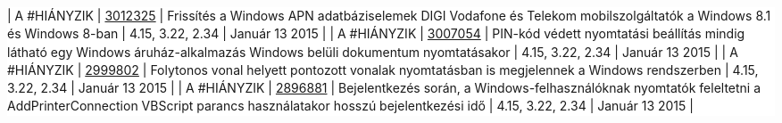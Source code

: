 | A #HIÁNYZIK         | [3012325][3012325]  | Frissítés a Windows APN adatbáziselemek DIGI Vodafone és Telekom mobilszolgáltatók a Windows 8.1 és Windows 8-ban | 4.15, 3.22, 2.34 | Január 13 2015 |
| A #HIÁNYZIK         | [3007054][3007054]  | PIN-kód védett nyomtatási beállítás mindig látható egy Windows áruház-alkalmazás Windows belüli dokumentum nyomtatásakor | 4.15, 3.22, 2.34 | Január 13 2015 |
| A #HIÁNYZIK         | [2999802][2999802]  | Folytonos vonal helyett pontozott vonalak nyomtatásban is megjelennek a Windows rendszerben | 4.15, 3.22, 2.34 | Január 13 2015 |
| A #HIÁNYZIK         | [2896881][2896881]  | Bejelentkezés során, a Windows-felhasználóknak nyomtatók feleltetni a AddPrinterConnection VBScript parancs használatakor hosszú bejelentkezési idő | 4.15, 3.22, 2.34 | Január 13 2015 |

[3192887]: http://support.microsoft.com/kb/3192887
[3192884]: http://support.microsoft.com/kb/3192884
[3192892]: http://support.microsoft.com/kb/3192892
[3193227]: http://support.microsoft.com/kb/3193227
[3196067]: http://support.microsoft.com/kb/3196067
[3178465]: http://support.microsoft.com/kb/3178465
[3182203]: http://support.microsoft.com/kb/3182203
[3185278]: http://support.microsoft.com/kb/3185278
[3185280]: http://support.microsoft.com/kb/3185280
[3185279]: http://support.microsoft.com/kb/3185279
[3194798]: http://support.microsoft.com/kb/3194798

[3183038]: http://support.microsoft.com/kb/3183038
[3185848]: http://support.microsoft.com/kb/3185848
[3178467]: http://support.microsoft.com/kb/3178467
[3186973]: http://support.microsoft.com/kb/3186973
[3178469]: http://support.microsoft.com/kb/3178469
[3185879]: http://support.microsoft.com/kb/3185879
[3188733]: http://support.microsoft.com/kb/3188733
[3188724]: http://support.microsoft.com/kb/3188724
[3174644]: http://support.microsoft.com/kb/3174644
[3177723]: http://support.microsoft.com/kb/3177723
[3179573]: http://support.microsoft.com/kb/3179573
[3179575]: http://support.microsoft.com/kb/3179575
[3179574]: http://support.microsoft.com/kb/3179574

[3177356]: http://support.microsoft.com/kb/3177356
[3177393]: http://support.microsoft.com/kb/3177393
[3178466]: http://support.microsoft.com/kb/3178466
[3179577]: http://support.microsoft.com/kb/3179577
[3178465]: http://support.microsoft.com/kb/3178465
[3182248]: http://support.microsoft.com/kb/3182248
[3165191]: http://support.microsoft.com/kb/3165191
[3172605]: http://support.microsoft.com/kb/3172605
[3172614]: http://support.microsoft.com/kb/3172614
[3172615]: http://support.microsoft.com/kb/3172615

[3169991]: http://support.microsoft.com/kb/3169991
[3170005]: http://support.microsoft.com/kb/3170005
[3170050]: http://support.microsoft.com/kb/3170050
[3171481]: http://support.microsoft.com/kb/3171481
[3170048]: http://support.microsoft.com/kb/3170048
[3171910]: http://support.microsoft.com/kb/3171910
[3177404]: http://support.microsoft.com/kb/3177404
[3162835]: http://support.microsoft.com/kb/3162835
[3156417]: http://support.microsoft.com/kb/3156417
[3161608]: http://support.microsoft.com/kb/3161608
[3161609]: http://support.microsoft.com/kb/3161609
[3161606]: http://support.microsoft.com/kb/3161606
[3139923]: http://support.microsoft.com/kb/3139923


[3141780]: http://support.microsoft.com/kb/3141780
[3155527]: http://support.microsoft.com/kb/3155527
[3163649]: http://support.microsoft.com/kb/3163649
[3163640]: http://support.microsoft.com/kb/3163640
[3164065]: http://support.microsoft.com/kb/3164065
[3163622]: http://support.microsoft.com/kb/3163622
[3164028]: http://support.microsoft.com/kb/3164028
[3164036]: http://support.microsoft.com/kb/3164036
[3164038]: http://support.microsoft.com/kb/3164038
[3167691]: http://support.microsoft.com/kb/3167691
[3165191]: http://support.microsoft.com/kb/3165191
[3164302]: http://support.microsoft.com/kb/3164302
[3160352]: http://support.microsoft.com/kb/3160352
[2922223]: http://support.microsoft.com/kb/2922223
[3121255]: http://support.microsoft.com/kb/3121255
[3125424]: http://support.microsoft.com/kb/3125424
[3125574]: http://support.microsoft.com/kb/3125574
[3140245]: http://support.microsoft.com/kb/3140245
[3146604]: http://support.microsoft.com/kb/3146604
[3149157]: http://support.microsoft.com/kb/3149157
[3156416]: http://support.microsoft.com/kb/3156416
[3156418]: http://support.microsoft.com/kb/3156418
[3153731]: http://support.microsoft.com/kb/3153731


[3155533]: http://support.microsoft.com/kb/3155533
[3156764]: http://support.microsoft.com/kb/3156764
[3156754]: http://support.microsoft.com/kb/3156754
[3156987]: http://support.microsoft.com/kb/3156987
[3141083]: http://support.microsoft.com/kb/3141083
[3154846]: http://support.microsoft.com/kb/3154846
[3155520]: http://support.microsoft.com/kb/3155520
[3158222]: http://support.microsoft.com/kb/3158222
[3156757]: http://support.microsoft.com/kb/3156757
[3155784]: http://support.microsoft.com/kb/3155784
[3148851]: http://support.microsoft.com/kb/3148851
[3133977]: http://support.microsoft.com/kb/3133977
[3133681]: http://support.microsoft.com/kb/3133681
[3123245]: http://support.microsoft.com/kb/3123245
[RC4 letiltása]: https://blogs.msdn.microsoft.com/azuresecurity/2016/04/12/azure-cipher-suite-change-removes-rc4-support/


[3148531]: http://support.microsoft.com/kb/3148531
[3148522]: http://support.microsoft.com/kb/3148522
[3148541]: http://support.microsoft.com/kb/3148541
[3146706]: http://support.microsoft.com/kb/3146706
[3143118]: http://support.microsoft.com/kb/3143118
[3148527]: http://support.microsoft.com/kb/3148527
[3148528]: http://support.microsoft.com/kb/3148528


[3142015]: http://support.microsoft.com/kb/3142015  
[3143148]: http://support.microsoft.com/kb/3143148  
[3143146]: http://support.microsoft.com/kb/3143146  
[3143081]: http://support.microsoft.com/kb/3143081  
[3143136]: http://support.microsoft.com/kb/3143136  
[3140410]: http://support.microsoft.com/kb/3140410  
[3143141]: http://support.microsoft.com/kb/3143141  

[//]: # " |  | [3194798] | Összesítő frissítés a Windows 10 verzió 1607 és a Windows Server 2016-ban | 5,2 | Oct 11, 2016-ban |"
[3143142]: http://support.microsoft.com/kb/3143142  
[3143145]: http://support.microsoft.com/kb/3143145  
[3134220]: http://support.microsoft.com/kb/3134220
[3134811]: http://support.microsoft.com/kb/3134811
[3134228]: http://support.microsoft.com/kb/3134228
[3136041]: http://support.microsoft.com/kb/3136041
[3136082]: http://support.microsoft.com/kb/3136082
[3137893]: http://support.microsoft.com/kb/3137893
[3133043]: http://support.microsoft.com/kb/3133043
[3109853]: http://support.microsoft.com/kb/3109853
[3089662]: http://support.microsoft.com/kb/3089662
[3104507]: http://support.microsoft.com/kb/3104507
[3104503]: http://support.microsoft.com/kb/3104503
[3124903]: http://support.microsoft.com/kb/3124903
[3125540]: http://support.microsoft.com/kb/3125540
[3124584]: http://support.microsoft.com/kb/3124584
[3124901]: http://support.microsoft.com/kb/3124901 
[3124605]: http://support.microsoft.com/kb/3124605
[2755801]: http://support.microsoft.com/kb/2755399
[3109853]: http://support.microsoft.com/kb/3109853
[3123479]: http://support.microsoft.com/kb/3123479 
[2736233]: http://support.microsoft.com/kb/2736233
[3116180]: http://support.microsoft.com/kb/3116180
[3116178]: http://support.microsoft.com/kb/3116178
[3100465]: http://support.microsoft.com/kb/3100465
[3104503]: http://support.microsoft.com/kb/3104503
[3116162]: http://support.microsoft.com/kb/3116162
[3116130]: http://support.microsoft.com/kb/3116130
[3108669]: http://support.microsoft.com/kb/3108669
[3119075]: http://support.microsoft.com/kb/3119075
[3104517]: http://support.microsoft.com/kb/3104517
[3100213]: http://support.microsoft.com/kb/3100213
[3105864]: http://support.microsoft.com/kb/3105864
[3101722]: http://support.microsoft.com/kb/3101722
[3104507]: http://support.microsoft.com/kb/3104507
[3104521]: http://support.microsoft.com/kb/3104521
[3102939]: http://support.microsoft.com/kb/3102939
[3081320]: http://support.microsoft.com/kb/3081320
[3105256]: http://support.microsoft.com/kb/3105256
[3097966]: http://support.microsoft.com/kb/3097966
[3096441]: http://support.microsoft.com/kb/3096441
[3089659]: http://support.microsoft.com/kb/3089659
[3096443]: http://support.microsoft.com/kb/3096443
[3096447]: http://support.microsoft.com/kb/3096447
[3092627]: http://support.microsoft.com/kb/3092627
[3088903]: http://support.microsoft.com/kb/3088903
[3089548]: http://support.microsoft.com/kb/3089548
[3072595]: http://support.microsoft.com/kb/3072595
[3089656]: http://support.microsoft.com/kb/3089656
[3089669]: http://support.microsoft.com/kb/3089669
[3089657]: http://support.microsoft.com/kb/3089657
[3091287]: http://support.microsoft.com/kb/3091287
[3089662]: http://support.microsoft.com/kb/3089662
[3082442]: http://support.microsoft.com/kb/3082442
[3078662]: http://support.microsoft.com/kb/3078662
[3080348]: http://support.microsoft.com/kb/3080348
[3080129]: http://support.microsoft.com/kb/3080129
[3082487]: http://support.microsoft.com/kb/3082487
[3082458]: http://support.microsoft.com/kb/3082458
[3060716]: http://support.microsoft.com/kb/3060716
[3076949]: http://support.microsoft.com/kb/3076949
[3086251]: http://support.microsoft.com/kb/3086251
[3076321]: http://support.microsoft.com/kb/3076321
[3072604]: http://support.microsoft.com/kb/3072604
[3073094]: http://support.microsoft.com/kb/3073094
[3072000]: http://support.microsoft.com/kb/3072000
[3072631]: http://support.microsoft.com/kb/3072631
[3068457]: http://support.microsoft.com/kb/3068457
[3069392]: http://support.microsoft.com/kb/3069392
[3070102]: http://support.microsoft.com/kb/3070102
[3072630]: http://support.microsoft.com/kb/3072630
[3072633]: http://support.microsoft.com/kb/3072633
[3067505]: http://support.microsoft.com/kb/3067505
[3077657]: http://support.microsoft.com/kb/3077657
[3057154]: http://support.microsoft.com/kb/3057154
[MS15-034]: https://technet.microsoft.com/library/security/MS15-034
[3042553]: https://support.microsoft.com/en-us/kb/3042553/
[3034682]: http://support.microsoft.com/kb/3034682
[3036220]: http://support.microsoft.com/kb/3036220
[3000483]: http://support.microsoft.com/kb/3000483
[3004361]: http://support.microsoft.com/kb/3004361
[3031432]: http://support.microsoft.com/kb/3031432
[3029944]: http://support.microsoft.com/kb/3029944
[3004375]: http://support.microsoft.com/kb/3004375
[3023266]: http://support.microsoft.com/kb/3023266
[3020393]: http://support.microsoft.com/kb/3020393
[3021674]: http://support.microsoft.com/kb/3021674
[3019978]: http://support.microsoft.com/kb/3019978
[3022777]: http://support.microsoft.com/kb/3022777
[3004365]: http://support.microsoft.com/kb/3004365
[3014029]: http://support.microsoft.com/kb/3014029
[3019215]: http://support.microsoft.com/kb/3019215
[3008923]: http://support.microsoft.com/kb/3008923
[3020393]: http://support.microsoft.com/kb/3020393
[3013776]: http://support.microsoft.com/kb/3013776
[3013043]: http://support.microsoft.com/kb/3013043
[3012712]: http://support.microsoft.com/kb/3012712
[3004905]: http://support.microsoft.com/kb/3004905
[3004394]: http://support.microsoft.com/kb/3004394
[2999323]: http://support.microsoft.com/kb/2999323
[3013488]: http://support.microsoft.com/kb/3013488
[3012325]: http://support.microsoft.com/kb/3012325
[3007054]: http://support.microsoft.com/kb/3007054
[2999802]: http://support.microsoft.com/kb/2999802
[2896881]: http://support.microsoft.com/kb/2896881
[3032359]: http://support.microsoft.com/kb/3032359
[3040297]: http://support.microsoft.com/kb/3040297
[3041836]: http://support.microsoft.com/kb/3041836
[3032323]: http://support.microsoft.com/kb/3032323
[3034344]: http://support.microsoft.com/kb/3034344
[3035132]: http://support.microsoft.com/kb/3035132
[3038680]: http://support.microsoft.com/kb/3038680
[3002657]: http://support.microsoft.com/kb/3002657
[3035126]: http://support.microsoft.com/kb/3035126
[archive]: https://msdn.microsoft.com/library/azure/dn391773.aspx
[family-explain]: cloud-services-guestos-update-matrix.md#guest-os-family-version-and-release-explanation